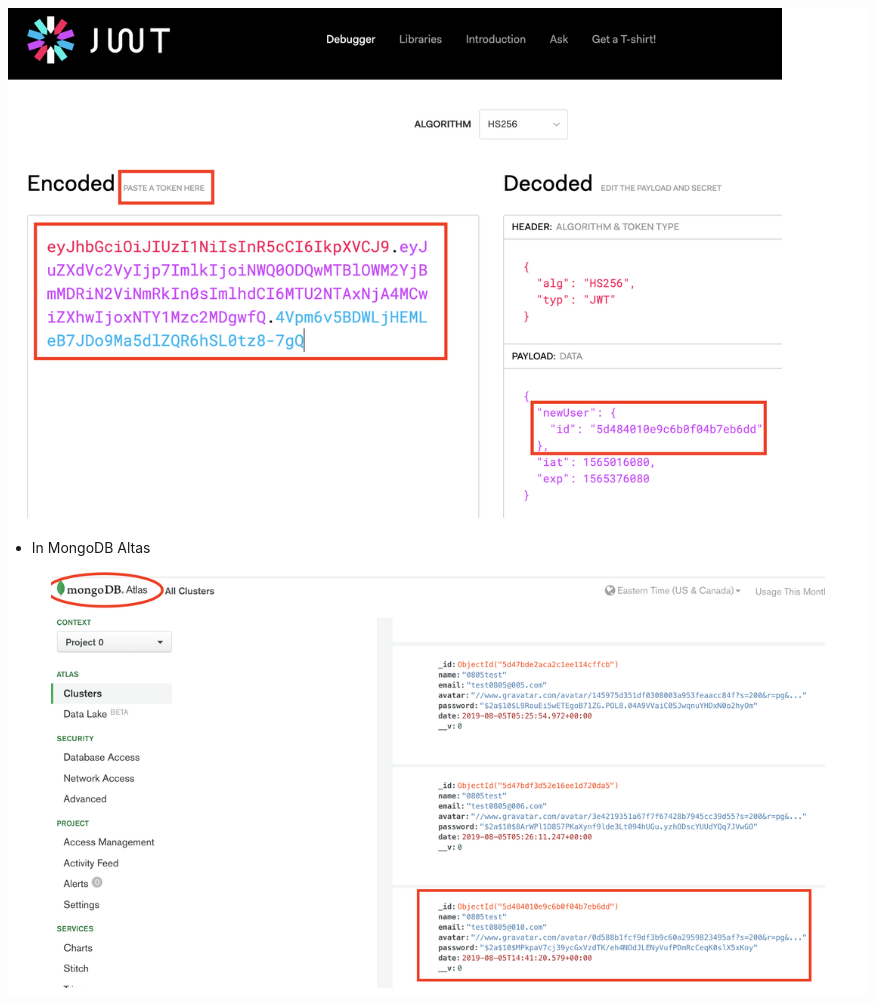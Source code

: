 <img src="../../assets/14.png" width=90%>
</p>

- In MongoDB Altas
<p align="center">
<img src="../../assets/15.png" width=90%>
</p>
